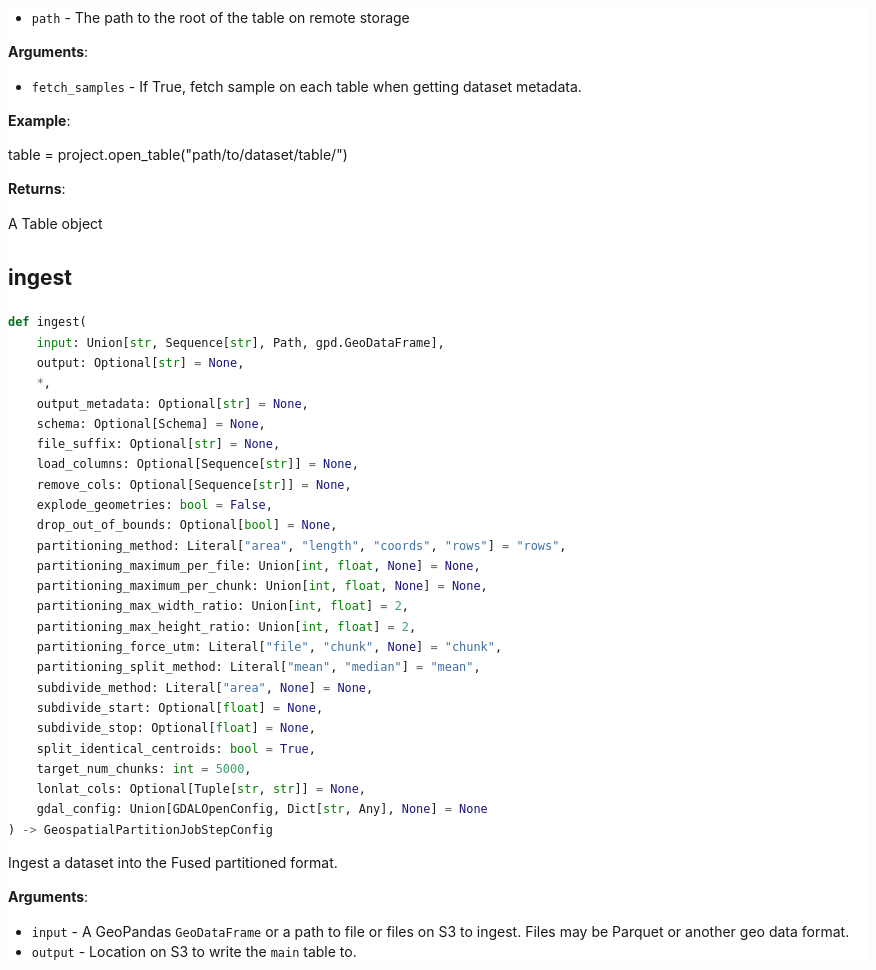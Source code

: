 - `path` - The path to the root of the table on remote storage
  

**Arguments**:

- `fetch_samples` - If True, fetch sample on each table when getting dataset metadata.
  

**Example**:

  
  table = project.open_table("path/to/dataset/table/")
  

**Returns**:

  A Table object

## ingest

```python
def ingest(
    input: Union[str, Sequence[str], Path, gpd.GeoDataFrame],
    output: Optional[str] = None,
    *,
    output_metadata: Optional[str] = None,
    schema: Optional[Schema] = None,
    file_suffix: Optional[str] = None,
    load_columns: Optional[Sequence[str]] = None,
    remove_cols: Optional[Sequence[str]] = None,
    explode_geometries: bool = False,
    drop_out_of_bounds: Optional[bool] = None,
    partitioning_method: Literal["area", "length", "coords", "rows"] = "rows",
    partitioning_maximum_per_file: Union[int, float, None] = None,
    partitioning_maximum_per_chunk: Union[int, float, None] = None,
    partitioning_max_width_ratio: Union[int, float] = 2,
    partitioning_max_height_ratio: Union[int, float] = 2,
    partitioning_force_utm: Literal["file", "chunk", None] = "chunk",
    partitioning_split_method: Literal["mean", "median"] = "mean",
    subdivide_method: Literal["area", None] = None,
    subdivide_start: Optional[float] = None,
    subdivide_stop: Optional[float] = None,
    split_identical_centroids: bool = True,
    target_num_chunks: int = 5000,
    lonlat_cols: Optional[Tuple[str, str]] = None,
    gdal_config: Union[GDALOpenConfig, Dict[str, Any], None] = None
) -> GeospatialPartitionJobStepConfig
```

Ingest a dataset into the Fused partitioned format.

**Arguments**:

- `input` - A GeoPandas `GeoDataFrame` or a path to file or files on S3 to ingest. Files may be Parquet or another geo data format.
- `output` - Location on S3 to write the `main` table to.
  
